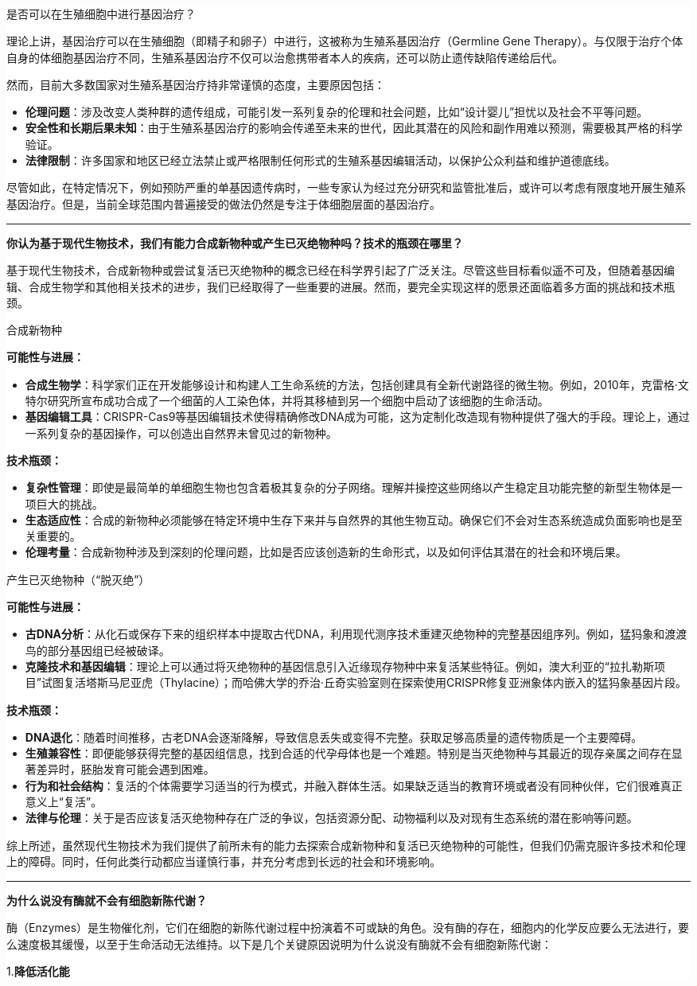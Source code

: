 是否可以在生殖细胞中进行基因治疗？

理论上讲，基因治疗可以在生殖细胞（即精子和卵子）中进行，这被称为生殖系基因治疗（Germline Gene Therapy）。与仅限于治疗个体自身的体细胞基因治疗不同，生殖系基因治疗不仅可以治愈携带者本人的疾病，还可以防止遗传缺陷传递给后代。

然而，目前大多数国家对生殖系基因治疗持非常谨慎的态度，主要原因包括：

- **伦理问题**：涉及改变人类种群的遗传组成，可能引发一系列复杂的伦理和社会问题，比如“设计婴儿”担忧以及社会不平等问题。
- **安全性和长期后果未知**：由于生殖系基因治疗的影响会传递至未来的世代，因此其潜在的风险和副作用难以预测，需要极其严格的科学验证。
- **法律限制**：许多国家和地区已经立法禁止或严格限制任何形式的生殖系基因编辑活动，以保护公众利益和维护道德底线。

尽管如此，在特定情况下，例如预防严重的单基因遗传病时，一些专家认为经过充分研究和监管批准后，或许可以考虑有限度地开展生殖系基因治疗。但是，当前全球范围内普遍接受的做法仍然是专注于体细胞层面的基因治疗。

---

**你认为基于现代生物技术，我们有能力合成新物种或产生已灭绝物种吗？技术的瓶颈在哪里？**

基于现代生物技术，合成新物种或尝试复活已灭绝物种的概念已经在科学界引起了广泛关注。尽管这些目标看似遥不可及，但随着基因编辑、合成生物学和其他相关技术的进步，我们已经取得了一些重要的进展。然而，要完全实现这样的愿景还面临着多方面的挑战和技术瓶颈。

合成新物种

**可能性与进展：**

- **合成生物学**：科学家们正在开发能够设计和构建人工生命系统的方法，包括创建具有全新代谢路径的微生物。例如，2010年，克雷格·文特尔研究所宣布成功合成了一个细菌的人工染色体，并将其移植到另一个细胞中启动了该细胞的生命活动。
- **基因编辑工具**：CRISPR-Cas9等基因编辑技术使得精确修改DNA成为可能，这为定制化改造现有物种提供了强大的手段。理论上，通过一系列复杂的基因操作，可以创造出自然界未曾见过的新物种。

**技术瓶颈：**

- **复杂性管理**：即使是最简单的单细胞生物也包含着极其复杂的分子网络。理解并操控这些网络以产生稳定且功能完整的新型生物体是一项巨大的挑战。
- **生态适应性**：合成的新物种必须能够在特定环境中生存下来并与自然界的其他生物互动。确保它们不会对生态系统造成负面影响也是至关重要的。
- **伦理考量**：合成新物种涉及到深刻的伦理问题，比如是否应该创造新的生命形式，以及如何评估其潜在的社会和环境后果。

产生已灭绝物种（“脱灭绝”）

**可能性与进展：**

- **古DNA分析**：从化石或保存下来的组织样本中提取古代DNA，利用现代测序技术重建灭绝物种的完整基因组序列。例如，猛犸象和渡渡鸟的部分基因组已经被破译。
- **克隆技术和基因编辑**：理论上可以通过将灭绝物种的基因信息引入近缘现存物种中来复活某些特征。例如，澳大利亚的“拉扎勒斯项目”试图复活塔斯马尼亚虎（Thylacine）；而哈佛大学的乔治·丘奇实验室则在探索使用CRISPR修复亚洲象体内嵌入的猛犸象基因片段。

**技术瓶颈：**

- **DNA退化**：随着时间推移，古老DNA会逐渐降解，导致信息丢失或变得不完整。获取足够高质量的遗传物质是一个主要障碍。
- **生殖兼容性**：即便能够获得完整的基因组信息，找到合适的代孕母体也是一个难题。特别是当灭绝物种与其最近的现存亲属之间存在显著差异时，胚胎发育可能会遇到困难。
- **行为和社会结构**：复活的个体需要学习适当的行为模式，并融入群体生活。如果缺乏适当的教育环境或者没有同种伙伴，它们很难真正意义上“复活”。
- **法律与伦理**：关于是否应该复活灭绝物种存在广泛的争议，包括资源分配、动物福利以及对现有生态系统的潜在影响等问题。

综上所述，虽然现代生物技术为我们提供了前所未有的能力去探索合成新物种和复活已灭绝物种的可能性，但我们仍需克服许多技术和伦理上的障碍。同时，任何此类行动都应当谨慎行事，并充分考虑到长远的社会和环境影响。

---

**为什么说没有酶就不会有细胞新陈代谢？**

酶（Enzymes）是生物催化剂，它们在细胞的新陈代谢过程中扮演着不可或缺的角色。没有酶的存在，细胞内的化学反应要么无法进行，要么速度极其缓慢，以至于生命活动无法维持。以下是几个关键原因说明为什么说没有酶就不会有细胞新陈代谢：

1.**降低活化能**
